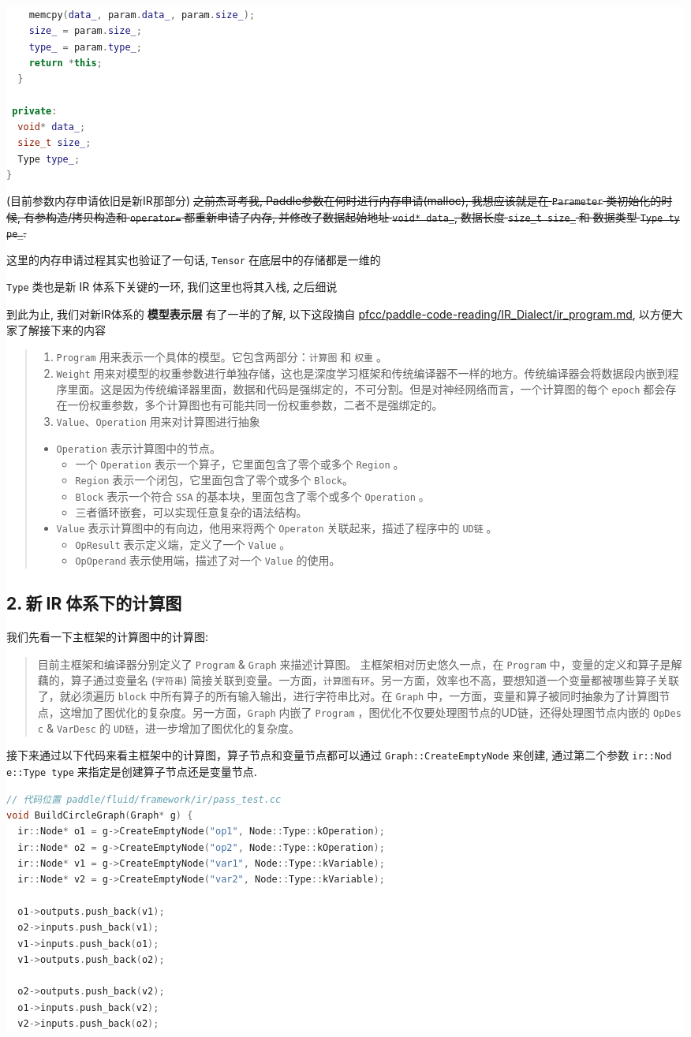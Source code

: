 ```c++
    memcpy(data_, param.data_, param.size_);
    size_ = param.size_;
    type_ = param.type_;
    return *this;
  }

 private:
  void* data_;
  size_t size_;
  Type type_;
}
```

(目前参数内存申请依旧是新IR那部分) ~~之前杰哥考我, Paddle参数在何时进行内存申请(malloc), 我想应该就是在 `Parameter` 类初始化的时候, 有参构造/拷贝构造和 `operator=` 都重新申请了内存, 并修改了数据起始地址 `void* data_`, 数据长度 `size_t size_` 和 数据类型 `Type type_`.~~

这里的内存申请过程其实也验证了一句话, `Tensor` 在底层中的存储都是一维的

`Type` 类也是新 IR 体系下关键的一环, 我们这里也将其入栈, 之后细说

到此为止, 我们对新IR体系的 **模型表示层** 有了一半的了解, 以下这段摘自 [pfcc/paddle-code-reading/IR_Dialect/ir_program.md](./ir_program.md), 以方便大家了解接下来的内容


> 1. `Program` 用来表示一个具体的模型。它包含两部分：`计算图` 和 `权重` 。
> 2. `Weight` 用来对模型的权重参数进行单独存储，这也是深度学习框架和传统编译器不一样的地方。传统编译器会将数据段内嵌到程序里面。这是因为传统编译器里面，数据和代码是强绑定的，不可分割。但是对神经网络而言，一个计算图的每个 `epoch` 都会存在一份权重参数，多个计算图也有可能共同一份权重参数，二者不是强绑定的。
> 3. `Value`、`Operation` 用来对计算图进行抽象
>   + `Operation` 表示计算图中的节点。
>     + 一个 `Operation` 表示一个算子，它里面包含了零个或多个 `Region` 。
>     + `Region` 表示一个闭包，它里面包含了零个或多个 `Block`。
>     + `Block` 表示一个符合 `SSA` 的基本块，里面包含了零个或多个 `Operation` 。
>     + 三者循环嵌套，可以实现任意复杂的语法结构。
>   + `Value` 表示计算图中的有向边，他用来将两个 `Operaton` 关联起来，描述了程序中的 `UD链` 。
>     + `OpResult` 表示定义端，定义了一个 `Value` 。
>     + `OpOperand` 表示使用端，描述了对一个 `Value` 的使用。



## 2. 新 IR 体系下的计算图


我们先看一下主框架的计算图中的计算图:

> 目前主框架和编译器分别定义了 `Program` & `Graph` 来描述计算图。
> 主框架相对历史悠久一点，在 `Program` 中，变量的定义和算子是解藕的，算子通过变量名 (`字符串`) 简接关联到变量。一方面，`计算图有环`。另一方面，效率也不高，要想知道一个变量都被哪些算子关联了，就必须遍历 `block` 中所有算子的所有输入输出，进行字符串比对。在 `Graph` 中，一方面，变量和算子被同时抽象为了计算图节点，这增加了图优化的复杂度。另一方面，`Graph` 内嵌了 `Program` ，图优化不仅要处理图节点的UD链，还得处理图节点内嵌的 `OpDesc` & `VarDesc` 的 `UD链`，进一步增加了图优化的复杂度。

接下来通过以下代码来看主框架中的计算图，算子节点和变量节点都可以通过 `Graph::CreateEmptyNode` 来创建, 通过第二个参数 `ir::Node::Type type` 来指定是创建算子节点还是变量节点. 

```c++
// 代码位置 paddle/fluid/framework/ir/pass_test.cc
void BuildCircleGraph(Graph* g) {
  ir::Node* o1 = g->CreateEmptyNode("op1", Node::Type::kOperation);
  ir::Node* o2 = g->CreateEmptyNode("op2", Node::Type::kOperation);
  ir::Node* v1 = g->CreateEmptyNode("var1", Node::Type::kVariable);
  ir::Node* v2 = g->CreateEmptyNode("var2", Node::Type::kVariable);

  o1->outputs.push_back(v1);
  o2->inputs.push_back(v1);
  v1->inputs.push_back(o1);
  v1->outputs.push_back(o2);

  o2->outputs.push_back(v2);
  o1->inputs.push_back(v2);
  v2->inputs.push_back(o2);
```